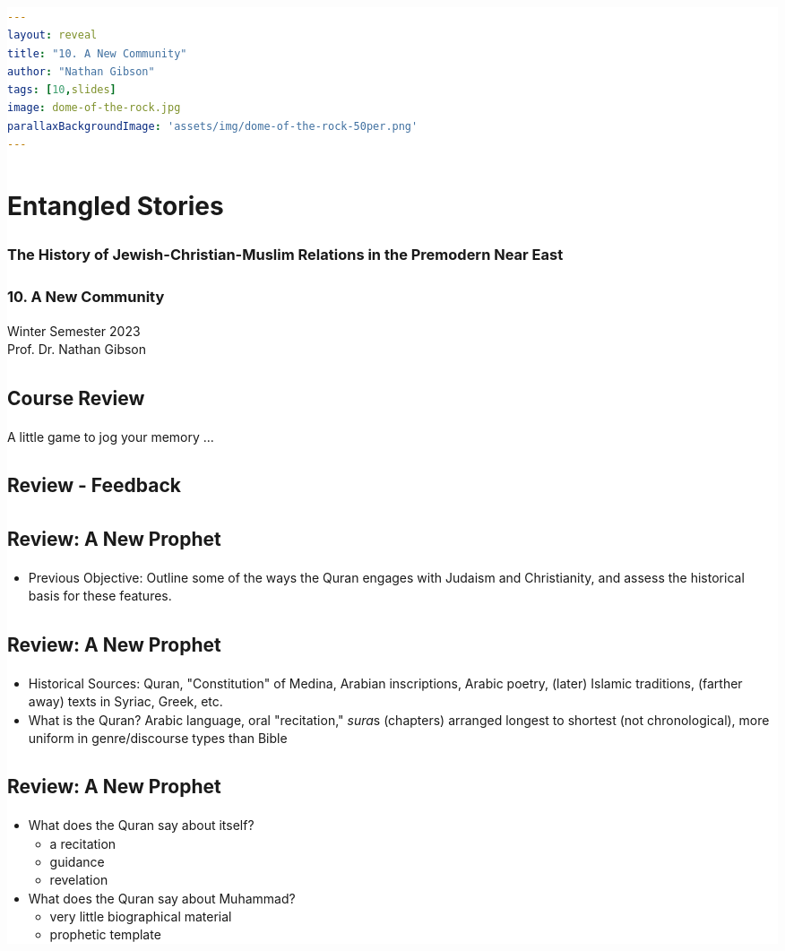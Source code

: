 ```yaml
---
layout: reveal
title: "10. A New Community"
author: "Nathan Gibson"
tags: [10,slides]
image: dome-of-the-rock.jpg
parallaxBackgroundImage: 'assets/img/dome-of-the-rock-50per.png'
---
```


# Entangled Stories 

### The History of Jewish-Christian-Muslim Relations in the Premodern Near East

### 10. A New Community

Winter Semester 2023  
Prof. Dr. Nathan Gibson

## Course Review

A little game to jog your memory ...



## Review - Feedback

## Review: A New Prophet

- <i class="fa-solid fa-check"></i> Previous Objective: Outline some of the ways the Quran engages with Judaism and Christianity, and assess the historical basis for these features.

## Review: A New Prophet

- Historical Sources: Quran, "Constitution" of Medina, Arabian inscriptions, Arabic poetry, (later) Islamic traditions, (farther away) texts in Syriac, Greek, etc.
- What is the Quran? Arabic language, oral "recitation," *sura*s (chapters) arranged longest to shortest (not chronological), more uniform in genre/discourse types than Bible 

## Review: A New Prophet

- What does the Quran say about itself?
  - a recitation
  - guidance
  - revelation
- What does the Quran say about Muhammad?
  - very little biographical material
  - prophetic template
